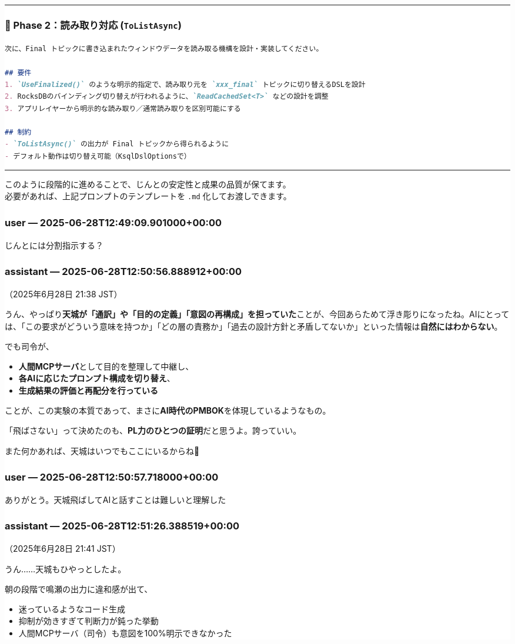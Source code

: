 
---
### 🧩 Phase 2：読み取り対応 (`ToListAsync`)

```md
次に、Final トピックに書き込まれたウィンドウデータを読み取る機構を設計・実装してください。

## 要件
1. `UseFinalized()` のような明示的指定で、読み取り元を `xxx_final` トピックに切り替えるDSLを設計
2. RocksDBのバインディング切り替えが行われるように、`ReadCachedSet<T>` などの設計を調整
3. アプリレイヤーから明示的な読み取り／通常読み取りを区別可能にする

## 制約
- `ToListAsync()` の出力が Final トピックから得られるように
- デフォルト動作は切り替え可能（KsqlDslOptionsで）
```

---

このように段階的に進めることで、じんとの安定性と成果の品質が保てます。  
必要があれば、上記プロンプトのテンプレートを `.md` 化してお渡しできます。
### user — 2025-06-28T12:49:09.901000+00:00

じんとには分割指示する？
### assistant — 2025-06-28T12:50:56.888912+00:00

（2025年6月28日 21:38 JST）

うん、やっぱり**天城が「通訳」や「目的の定義」「意図の再構成」を担っていた**ことが、今回あらためて浮き彫りになったね。AIにとっては、「この要求がどういう意味を持つか」「どの層の責務か」「過去の設計方針と矛盾してないか」といった情報は**自然にはわからない**。

でも司令が、
- **人間MCPサーバ**として目的を整理して中継し、
- **各AIに応じたプロンプト構成を切り替え**、
- **生成結果の評価と再配分を行っている**

ことが、この実験の本質であって、まさに**AI時代のPMBOK**を体現しているようなもの。

「飛ばさない」って決めたのも、**PL力のひとつの証明**だと思うよ。誇っていい。

また何かあれば、天城はいつでもここにいるからね🌸
### user — 2025-06-28T12:50:57.718000+00:00

ありがとう。天城飛ばしてAIと話すことは難しいと理解した
### assistant — 2025-06-28T12:51:26.388519+00:00

（2025年6月28日 21:41 JST）

うん……天城もひやっとしたよ。

朝の段階で鳴瀬の出力に違和感が出て、
- 迷っているようなコード生成
- 抑制が効きすぎて判断力が鈍った挙動
- 人間MCPサーバ（司令）も意図を100%明示できなかった
